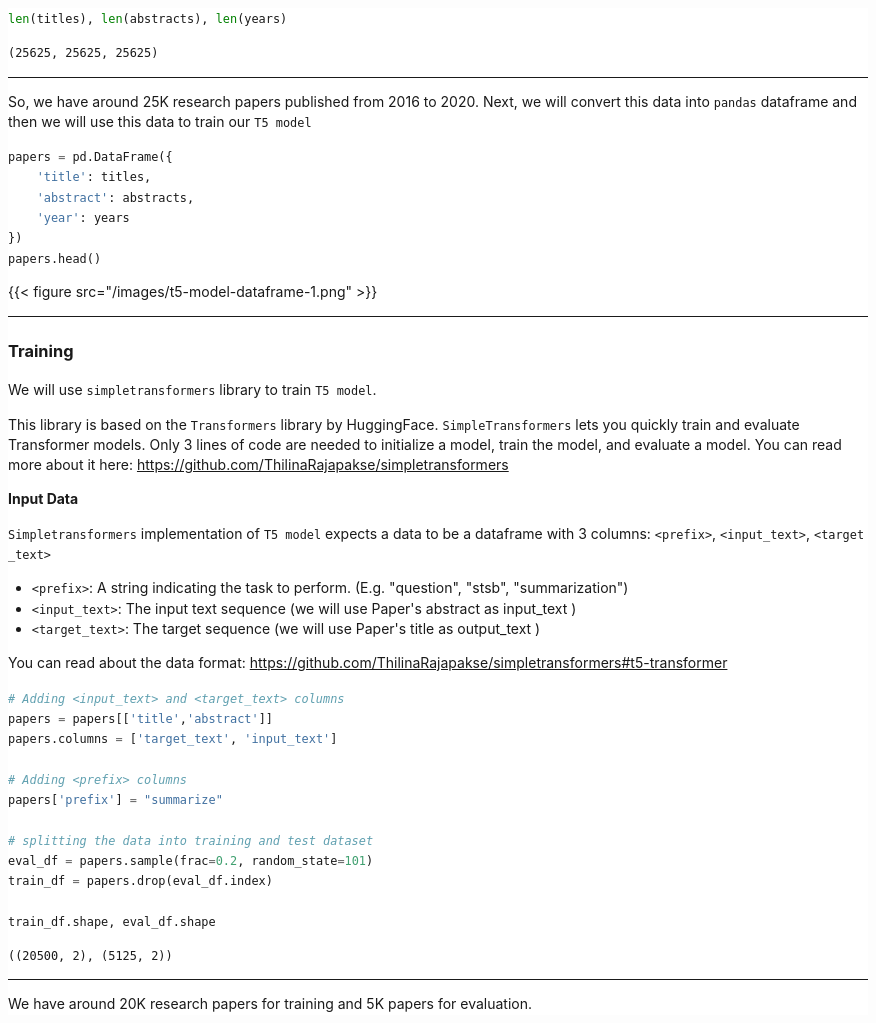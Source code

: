 ```python
len(titles), len(abstracts), len(years)
```
`(25625, 25625, 25625)`
***
So, we have around 25K research papers published from 2016 to 2020. Next, we will convert this data into `pandas` dataframe and then we will use this data to train our `T5 model`
```python
papers = pd.DataFrame({
    'title': titles,
    'abstract': abstracts,
    'year': years
})
papers.head()
```
{{< figure src="/images/t5-model-dataframe-1.png" >}}

***
### Training
We will use `simpletransformers` library to train `T5 model`.

This library is based on the `Transformers` library by HuggingFace. `SimpleTransformers` lets you quickly train and evaluate Transformer models. Only 3 lines of code are needed to initialize a model, train the model, and evaluate a model. You can read more about it here: https://github.com/ThilinaRajapakse/simpletransformers

**Input Data**

`Simpletransformers` implementation of `T5 model` expects a data to be a dataframe with 3 columns: `<prefix>`, `<input_text>`, `<target_text>`

- `<prefix>`: A string indicating the task to perform. (E.g. "question", "stsb", "summarization")
- `<input_text>`: The input text sequence (we will use Paper's abstract as input_text )
- `<target_text>`: The target sequence (we will use Paper's title as output_text )

You can read about the data format: https://github.com/ThilinaRajapakse/simpletransformers#t5-transformer

```python
# Adding <input_text> and <target_text> columns
papers = papers[['title','abstract']]
papers.columns = ['target_text', 'input_text']

# Adding <prefix> columns
papers['prefix'] = "summarize"

# splitting the data into training and test dataset
eval_df = papers.sample(frac=0.2, random_state=101)
train_df = papers.drop(eval_df.index)

train_df.shape, eval_df.shape
```
`((20500, 2), (5125, 2))`
***
We have around 20K research papers for training and 5K papers for evaluation.
